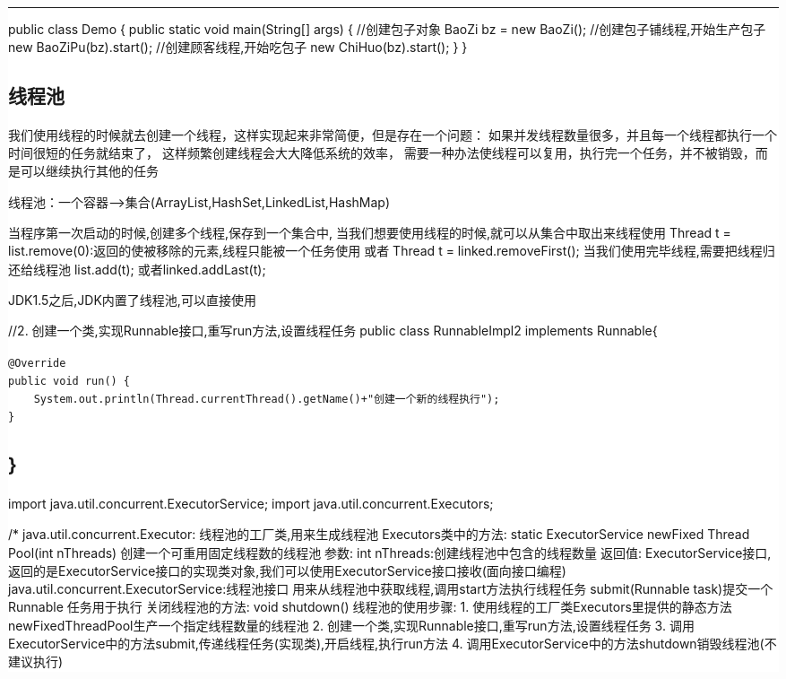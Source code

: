 -------------------------------------------------------------------------------------

public class Demo {
	public static void main(String[] args) {
		//创建包子对象
		BaoZi bz = new BaoZi();
		//创建包子铺线程,开始生产包子
		new BaoZiPu(bz).start();
		//创建顾客线程,开始吃包子
		new ChiHuo(bz).start();
	}
}




## 线程池

我们使用线程的时候就去创建一个线程，这样实现起来非常简便，但是存在一个问题：
如果并发线程数量很多，并且每一个线程都执行一个时间很短的任务就结束了，
这样频繁创建线程会大大降低系统的效率，
需要一种办法使线程可以复用，执行完一个任务，并不被销毁，而是可以继续执行其他的任务

线程池：一个容器-->集合(ArrayList,HashSet,LinkedList<Thread>,HashMap)

当程序第一次启动的时候,创建多个线程,保存到一个集合中,
当我们想要使用线程的时候,就可以从集合中取出来线程使用
Thread t = list.remove(0):返回的使被移除的元素,线程只能被一个任务使用
或者 Thread t = linked.removeFirst();
当我们使用完毕线程,需要把线程归还给线程池
list.add(t);
或者linked.addLast(t);

JDK1.5之后,JDK内置了线程池,可以直接使用

//2. 创建一个类,实现Runnable接口,重写run方法,设置线程任务
public class RunnableImpl2 implements Runnable{

	@Override
	public void run() {
		System.out.println(Thread.currentThread().getName()+"创建一个新的线程执行");
	}
}
------------------------------------------------------------------------------------------------

import java.util.concurrent.ExecutorService;
import java.util.concurrent.Executors;

/*
	java.util.concurrent.Executor: 线程池的工厂类,用来生成线程池
	Executors类中的方法:
		static ExecutorService newFixed Thread Pool(int nThreads) 创建一个可重用固定线程数的线程池
		参数:
			int nThreads:创建线程池中包含的线程数量
			返回值:
				ExecutorService接口,返回的是ExecutorService接口的实现类对象,我们可以使用ExecutorService接口接收(面向接口编程)
	java.util.concurrent.ExecutorService:线程池接口
		用来从线程池中获取线程,调用start方法执行线程任务
			submit(Runnable task)提交一个 Runnable 任务用于执行
		关闭线程池的方法: void shutdown()
	线程池的使用步骤:
		1. 使用线程的工厂类Executors里提供的静态方法newFixedThreadPool生产一个指定线程数量的线程池
		2. 创建一个类,实现Runnable接口,重写run方法,设置线程任务
		3. 调用ExecutorService中的方法submit,传递线程任务(实现类),开启线程,执行run方法
		4. 调用ExecutorService中的方法shutdown销毁线程池(不建议执行)
